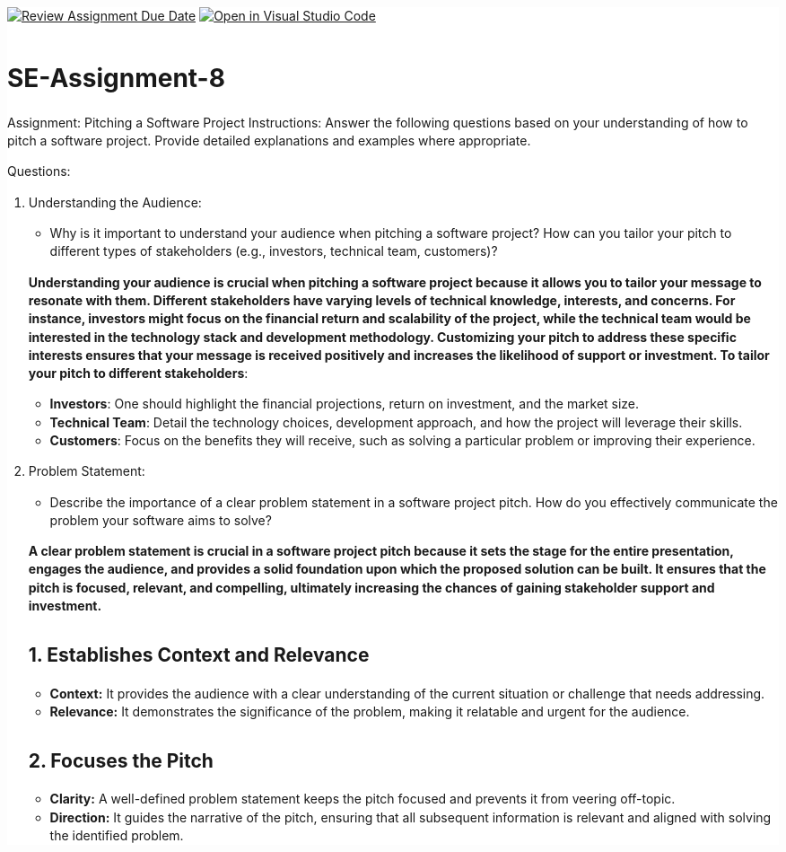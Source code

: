 [![Review Assignment Due Date](https://classroom.github.com/assets/deadline-readme-button-22041afd0340ce965d47ae6ef1cefeee28c7c493a6346c4f15d667ab976d596c.svg)](https://classroom.github.com/a/4bgukiqw)
[![Open in Visual Studio Code](https://classroom.github.com/assets/open-in-vscode-2e0aaae1b6195c2367325f4f02e2d04e9abb55f0b24a779b69b11b9e10269abc.svg)](https://classroom.github.com/online_ide?assignment_repo_id=15343608&assignment_repo_type=AssignmentRepo)
# SE-Assignment-8
 Assignment: Pitching a Software Project
 Instructions:
Answer the following questions based on your understanding of how to pitch a software project. Provide detailed explanations and examples where appropriate.

 Questions:

1. Understanding the Audience:
   - Why is it important to understand your audience when pitching a software project? How can you tailor your pitch to different types of stakeholders (e.g., investors, technical team, customers)?

   **Understanding your audience is crucial when pitching a software project because it allows you to tailor your message to resonate with them. Different stakeholders have varying levels of technical knowledge, interests, and concerns. For instance, investors might focus on the financial return and scalability of the project, while the technical team would be interested in the technology stack and development methodology. Customizing your pitch to address these specific interests ensures that your message is received positively and increases the likelihood of support or investment. To tailor your pitch to different stakeholders**: 
   
   - **Investors**: One should highlight the financial projections, return on investment, and the market size.
   - **Technical Team**: Detail the technology choices, development approach, and how the project will leverage their skills.
   - **Customers**: Focus on the benefits they will receive, such as solving a particular problem or improving their experience.

2. Problem Statement:
   - Describe the importance of a clear problem statement in a software project pitch. How do you effectively communicate the problem your software aims to solve?

   **A clear problem statement is crucial in a software project pitch because it sets the stage for the entire presentation, engages the audience, and provides a solid foundation upon which the proposed solution can be built. It ensures that the pitch is focused, relevant, and compelling, ultimately increasing the chances of gaining stakeholder support and investment.**

   ## 1. Establishes Context and Relevance
   - **Context:** It provides the audience with a clear understanding of the current situation or challenge that needs addressing.
   - **Relevance:** It demonstrates the significance of the problem, making it relatable and urgent for the audience.

   ## 2. Focuses the Pitch
   - **Clarity:** A well-defined problem statement keeps the pitch focused and prevents it from veering off-topic.
   - **Direction:** It guides the narrative of the pitch, ensuring that all subsequent information is relevant and aligned with solving the identified problem.
